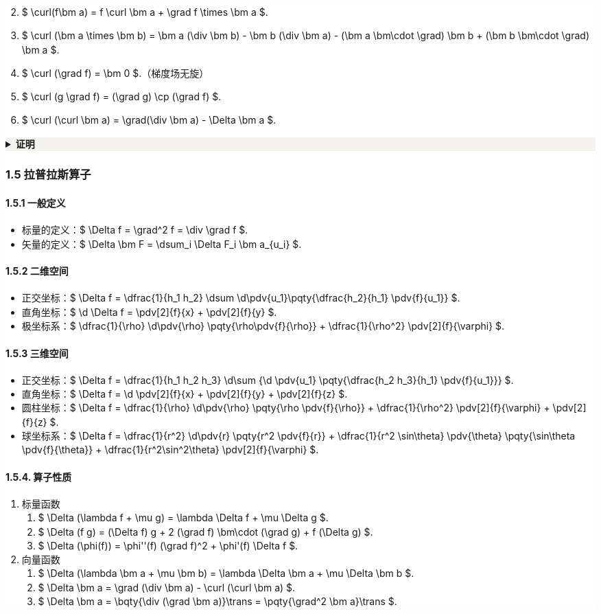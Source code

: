 2. $ \curl(f\bm a) = f \curl \bm a + \grad f \times \bm a $.

3. $ \curl (\bm a \times \bm b) = \bm a (\div \bm b) - \bm b (\div \bm a) - (\bm a \bm\cdot \grad) \bm b + (\bm b \bm\cdot \grad) \bm a $.

4. $ \curl (\grad f) = \bm 0 $.（梯度场无旋）

5. $ \curl (g \grad f) = (\grad g) \cp (\grad f) $.

6. $ \curl (\curl \bm a) = \grad(\div \bm a) - \Delta \bm a $.

<div style="background-color: #f3f2ee">
    <details>
        <summary><b>证明</b>
        </summary>
        <iframe src="ifsrc\1.4.4 哈密顿算子与旋度.html" height=600></iframe>
    </details>
</div>



### 1.5  拉普拉斯算子

#### 1.5.1  一般定义

- 标量的定义：$ \Delta f = \grad^2 f = \div \grad f $.
- 矢量的定义：$ \Delta \bm F = \dsum_i \Delta F_i \bm a_{u_i} $.



#### 1.5.2  二维空间

- 正交坐标：$ \Delta f = \dfrac{1}{h_1 h_2} \dsum \d\pdv{u_1}\pqty{\dfrac{h_2}{h_1} \pdv{f}{u_1}} $.
- 直角坐标：$ \d \Delta f = \pdv[2]{f}{x} + \pdv[2]{f}{y} $.
- 极坐标系：$ \dfrac{1}{\rho} \d\pdv{\rho} \pqty{\rho\pdv{f}{\rho}} + \dfrac{1}{\rho^2} \pdv[2]{f}{\varphi} $.



#### 1.5.3  三维空间

- 正交坐标：$ \Delta f = \dfrac{1}{h_1 h_2 h_3} \d\sum {\d \pdv{u_1} \pqty{\dfrac{h_2 h_3}{h_1} \pdv{f}{u_1}}} $.
- 直角坐标：$ \Delta f = \d \pdv[2]{f}{x} + \pdv[2]{f}{y} + \pdv[2]{f}{z} $.
- 圆柱坐标：$ \Delta f = \dfrac{1}{\rho} \d\pdv{\rho} \pqty{\rho \pdv{f}{\rho}} + \dfrac{1}{\rho^2} \pdv[2]{f}{\varphi} + \pdv[2]{f}{z} $.
- 球坐标系：$ \Delta f = \dfrac{1}{r^2} \d\pdv{r} \pqty{r^2 \pdv{f}{r}} + \dfrac{1}{r^2 \sin\theta} \pdv{\theta} \pqty{\sin\theta \pdv{f}{\theta}} + \dfrac{1}{r^2\sin^2\theta} \pdv[2]{f}{\varphi} $.



#### 1.5.4.  算子性质

1. 标量函数
   1. $ \Delta (\lambda f + \mu g) = \lambda \Delta f + \mu \Delta g $.
   2. $ \Delta (f g) = (\Delta f) g + 2 (\grad f) \bm\cdot (\grad g) + f (\Delta g) $.
   3. $ \Delta (\phi(f)) = \phi''(f) (\grad f)^2 + \phi'(f) \Delta f $.
2. 向量函数
   1. $ \Delta (\lambda \bm a + \mu \bm b) = \lambda \Delta \bm a + \mu \Delta \bm b $.
   2. $ \Delta \bm a = \grad (\div \bm a) - \curl (\curl \bm a) $.
   2. $ \Delta \bm a = \bqty{\div (\grad \bm a)}\trans = \pqty{\grad^2 \bm a}\trans $.

